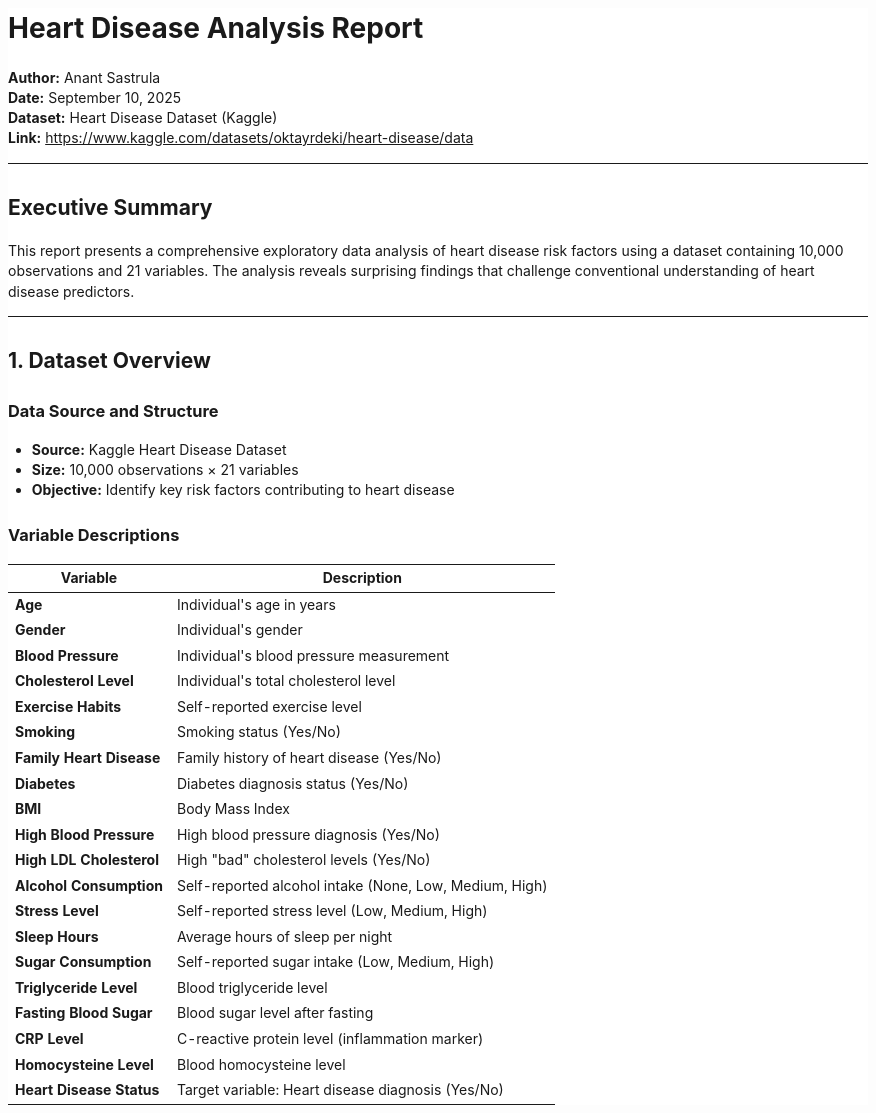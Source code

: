# Heart Disease Analysis Report

**Author:** Anant Sastrula  
**Date:** September 10, 2025  
**Dataset:** Heart Disease Dataset (Kaggle)  
**Link:** https://www.kaggle.com/datasets/oktayrdeki/heart-disease/data

---

## Executive Summary

This report presents a comprehensive exploratory data analysis of heart disease risk factors using a dataset containing 10,000 observations and 21 variables. The analysis reveals surprising findings that challenge conventional understanding of heart disease predictors.

---

## 1. Dataset Overview

### Data Source and Structure
- **Source:** Kaggle Heart Disease Dataset
- **Size:** 10,000 observations × 21 variables
- **Objective:** Identify key risk factors contributing to heart disease

### Variable Descriptions

| Variable | Description |
|----------|-------------|
| **Age** | Individual's age in years |
| **Gender** | Individual's gender |
| **Blood Pressure** | Individual's blood pressure measurement |
| **Cholesterol Level** | Individual's total cholesterol level |
| **Exercise Habits** | Self-reported exercise level |
| **Smoking** | Smoking status (Yes/No) |
| **Family Heart Disease** | Family history of heart disease (Yes/No) |
| **Diabetes** | Diabetes diagnosis status (Yes/No) |
| **BMI** | Body Mass Index |
| **High Blood Pressure** | High blood pressure diagnosis (Yes/No) |
| **High LDL Cholesterol** | High "bad" cholesterol levels (Yes/No) |
| **Alcohol Consumption** | Self-reported alcohol intake (None, Low, Medium, High) |
| **Stress Level** | Self-reported stress level (Low, Medium, High) |
| **Sleep Hours** | Average hours of sleep per night |
| **Sugar Consumption** | Self-reported sugar intake (Low, Medium, High) |
| **Triglyceride Level** | Blood triglyceride level |
| **Fasting Blood Sugar** | Blood sugar level after fasting |
| **CRP Level** | C-reactive protein level (inflammation marker) |
| **Homocysteine Level** | Blood homocysteine level |
| **Heart Disease Status** | Target variable: Heart disease diagnosis (Yes/No) |